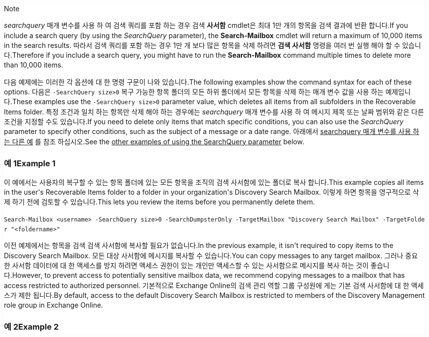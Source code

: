 > [!NOTE]
> <span data-ttu-id="9836e-249">*searchquery* 매개 변수를 사용 하 여 검색 쿼리를 포함 하는 경우 검색 **사서함** cmdlet은 최대 1만 개의 항목을 검색 결과에 반환 합니다.</span><span class="sxs-lookup"><span data-stu-id="9836e-249">If you include a search query (by using the  *SearchQuery*  parameter), the **Search-Mailbox** cmdlet will return a maximum of 10,000 items in the search results.</span></span> <span data-ttu-id="9836e-250">따라서 검색 쿼리를 포함 하는 경우 1만 개 보다 많은 항목을 삭제 하려면 **검색 사서함** 명령을 여러 번 실행 해야 할 수 있습니다.</span><span class="sxs-lookup"><span data-stu-id="9836e-250">Therefore if you include a search query, you might have to run the **Search-Mailbox** command multiple times to delete more than 10,000 items.</span></span> 
  
<span data-ttu-id="9836e-251">다음 예제에는 이러한 각 옵션에 대 한 명령 구문이 나와 있습니다.</span><span class="sxs-lookup"><span data-stu-id="9836e-251">The following examples show the command syntax for each of these options.</span></span> <span data-ttu-id="9836e-252">다음은 `-SearchQuery size>0` 복구 가능한 항목 폴더의 모든 하위 폴더에서 모든 항목을 삭제 하는 매개 변수 값을 사용 하는 예제입니다.</span><span class="sxs-lookup"><span data-stu-id="9836e-252">These examples use the  `-SearchQuery size>0` parameter value, which deletes all items from all subfolders in the Recoverable Items folder.</span></span> <span data-ttu-id="9836e-253">특정 조건과 일치 하는 항목만 삭제 해야 하는 경우에는 *searchquery* 매개 변수를 사용 하 여 메시지 제목 또는 날짜 범위와 같은 다른 조건을 지정할 수도 있습니다.</span><span class="sxs-lookup"><span data-stu-id="9836e-253">If you need to delete only items that match specific conditions, you can also use the  *SearchQuery*  parameter to specify other conditions, such as the subject of a message or a date range.</span></span> <span data-ttu-id="9836e-254">아래에서 [searchquery 매개 변수를 사용 하는 다른 예](#other-examples-of-using-the-searchquery-parameter) 를 참조 하십시오.</span><span class="sxs-lookup"><span data-stu-id="9836e-254">See the [other examples of using the SearchQuery parameter](#other-examples-of-using-the-searchquery-parameter) below.</span></span> 
  
### <a name="example-1"></a><span data-ttu-id="9836e-255">예 1</span><span class="sxs-lookup"><span data-stu-id="9836e-255">Example 1</span></span>

<span data-ttu-id="9836e-256">이 예에서는 사용자의 복구할 수 있는 항목 폴더에 있는 모든 항목을 조직의 검색 사서함에 있는 폴더로 복사 합니다.</span><span class="sxs-lookup"><span data-stu-id="9836e-256">This example copies all items in the user's Recoverable Items folder to a folder in your organization's Discovery Search Mailbox.</span></span> <span data-ttu-id="9836e-257">이렇게 하면 항목을 영구적으로 삭제 하기 전에 검토할 수 있습니다.</span><span class="sxs-lookup"><span data-stu-id="9836e-257">This lets you review the items before you permanently delete them.</span></span>

```
Search-Mailbox <username> -SearchQuery size>0 -SearchDumpsterOnly -TargetMailbox "Discovery Search Mailbox" -TargetFolder "<foldername>"
```

<span data-ttu-id="9836e-258">이전 예제에서는 항목을 검색 검색 사서함에 복사할 필요가 없습니다.</span><span class="sxs-lookup"><span data-stu-id="9836e-258">In the previous example, it isn't required to copy items to the Discovery Search Mailbox.</span></span> <span data-ttu-id="9836e-259">모든 대상 사서함에 메시지를 복사할 수 있습니다.</span><span class="sxs-lookup"><span data-stu-id="9836e-259">You can copy messages to any target mailbox.</span></span> <span data-ttu-id="9836e-260">그러나 중요 한 사서함 데이터에 대 한 액세스를 방지 하려면 액세스 권한이 있는 개인만 액세스할 수 있는 사서함으로 메시지를 복사 하는 것이 좋습니다.</span><span class="sxs-lookup"><span data-stu-id="9836e-260">However, to prevent access to potentially sensitive mailbox data, we recommend copying messages to a mailbox that has access restricted to authorized personnel.</span></span> <span data-ttu-id="9836e-261">기본적으로 Exchange Online의 검색 관리 역할 그룹 구성원에 게는 기본 검색 사서함에 대 한 액세스가 제한 됩니다.</span><span class="sxs-lookup"><span data-stu-id="9836e-261">By default, access to the default Discovery Search Mailbox is restricted to members of the Discovery Management role group in Exchange Online.</span></span> 
  
### <a name="example-2"></a><span data-ttu-id="9836e-262">예 2</span><span class="sxs-lookup"><span data-stu-id="9836e-262">Example 2</span></span>
